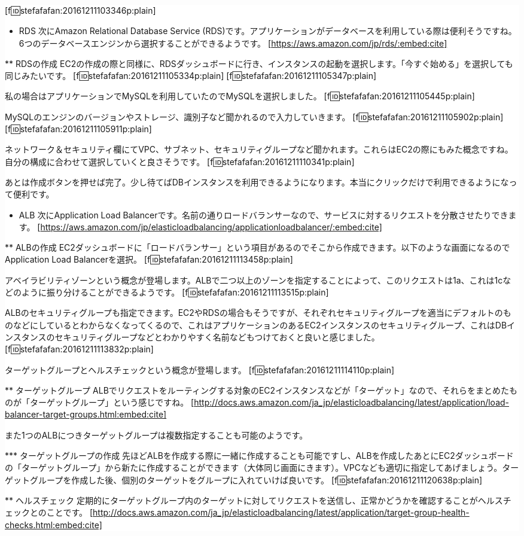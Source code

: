 [f:id:stefafafan:20161211103346p:plain]

* RDS
次にAmazon Relational Database Service (RDS)です。アプリケーションがデータベースを利用している際は便利そうですね。6つのデータベースエンジンから選択することができるようです。
[https://aws.amazon.com/jp/rds/:embed:cite]

** RDSの作成
EC2の作成の際と同様に、RDSダッシュボードに行き、インスタンスの起動を選択します。「今すぐ始める」を選択しても同じみたいです。
[f:id:stefafafan:20161211105334p:plain]
[f:id:stefafafan:20161211105347p:plain]

私の場合はアプリケーションでMySQLを利用していたのでMySQLを選択しました。
[f:id:stefafafan:20161211105445p:plain]

MySQLのエンジンのバージョンやストレージ、識別子など聞かれるので入力していきます。
[f:id:stefafafan:20161211105902p:plain]
[f:id:stefafafan:20161211105911p:plain]

ネットワーク＆セキュリティ欄にてVPC、サブネット、セキュリティグループなど聞かれます。これらはEC2の際にもみた概念ですね。自分の構成に合わせて選択していくと良さそうです。
[f:id:stefafafan:20161211110341p:plain]

あとは作成ボタンを押せば完了。少し待てばDBインスタンスを利用できるようになります。本当にクリックだけで利用できるようになって便利です。

* ALB
次にApplication Load Balancerです。名前の通りロードバランサーなので、サービスに対するリクエストを分散させたりできます。
[https://aws.amazon.com/jp/elasticloadbalancing/applicationloadbalancer/:embed:cite]

** ALBの作成
EC2ダッシュボードに「ロードバランサー」という項目があるのでそこから作成できます。以下のような画面になるのでApplication Load Balancerを選択。
[f:id:stefafafan:20161211113458p:plain]

アベイラビリティゾーンという概念が登場します。ALBで二つ以上のゾーンを指定することによって、このリクエストは1a、これは1cなどのように振り分けることができるようです。
[f:id:stefafafan:20161211113515p:plain]

ALBのセキュリティグループも指定できます。EC2やRDSの場合もそうですが、それぞれセキュリティグループを適当にデフォルトのものなどにしているとわからなくなってくるので、これはアプリケーションのあるEC2インスタンスのセキュリティグループ、これはDBインスタンスのセキュリティグループなどとわかりやすく名前などもつけておくと良いと感じました。
[f:id:stefafafan:20161211113832p:plain]

ターゲットグループとヘルスチェックという概念が登場します。
[f:id:stefafafan:20161211114110p:plain]

** ターゲットグループ
ALBでリクエストをルーティングする対象のEC2インスタンスなどが「ターゲット」なので、それらをまとめたものが「ターゲットグループ」という感じですね。
[http://docs.aws.amazon.com/ja_jp/elasticloadbalancing/latest/application/load-balancer-target-groups.html:embed:cite]

また1つのALBにつきターゲットグループは複数指定することも可能のようです。

*** ターゲットグループの作成
先ほどALBを作成する際に一緒に作成することも可能ですし、ALBを作成したあとにEC2ダッシュボードの「ターゲットグループ」から新たに作成することができます（大体同じ画面にきます）。VPCなども適切に指定してあげましょう。ターゲットグループを作成した後、個別のターゲットをグループに入れていけば良いです。
[f:id:stefafafan:20161211120638p:plain]

** ヘルスチェック
定期的にターゲットグループ内のターゲットに対してリクエストを送信し、正常かどうかを確認することがヘルスチェックとのことです。
[http://docs.aws.amazon.com/ja_jp/elasticloadbalancing/latest/application/target-group-health-checks.html:embed:cite]

